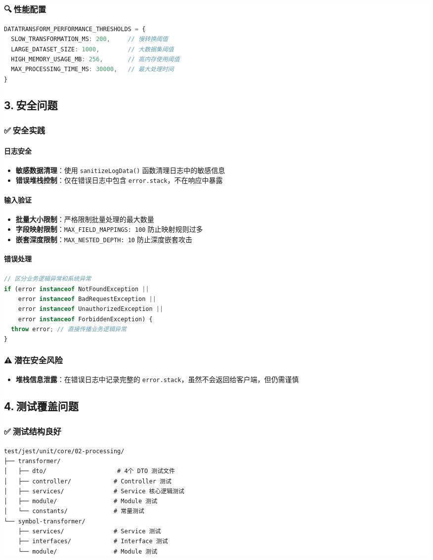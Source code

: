 ### 🔍 性能配置
```typescript
DATATRANSFORM_PERFORMANCE_THRESHOLDS = {
  SLOW_TRANSFORMATION_MS: 200,     // 慢转换阈值
  LARGE_DATASET_SIZE: 1000,        // 大数据集阈值  
  HIGH_MEMORY_USAGE_MB: 256,       // 高内存使用阈值
  MAX_PROCESSING_TIME_MS: 30000,   // 最大处理时间
}
```

## 3. 安全问题

### ✅ 安全实践

#### 日志安全
- **敏感数据清理**：使用 `sanitizeLogData()` 函数清理日志中的敏感信息
- **错误堆栈控制**：仅在错误日志中包含 `error.stack`，不在响应中暴露

#### 输入验证
- **批量大小限制**：严格限制批量处理的最大数量
- **字段映射限制**：`MAX_FIELD_MAPPINGS: 100` 防止映射规则过多
- **嵌套深度限制**：`MAX_NESTED_DEPTH: 10` 防止深度嵌套攻击

#### 错误处理
```typescript
// 区分业务逻辑异常和系统异常
if (error instanceof NotFoundException || 
    error instanceof BadRequestException || 
    error instanceof UnauthorizedException ||
    error instanceof ForbiddenException) {
  throw error; // 直接传播业务逻辑异常
}
```

### ⚠️ 潜在安全风险
- **堆栈信息泄露**：在错误日志中记录完整的 `error.stack`，虽然不会返回给客户端，但仍需谨慎

## 4. 测试覆盖问题

### ✅ 测试结构良好
```
test/jest/unit/core/02-processing/
├── transformer/
│   ├── dto/                    # 4个 DTO 测试文件
│   ├── controller/            # Controller 测试
│   ├── services/              # Service 核心逻辑测试
│   ├── module/                # Module 测试
│   └── constants/             # 常量测试
└── symbol-transformer/
    ├── services/              # Service 测试
    ├── interfaces/            # Interface 测试
    └── module/                # Module 测试
```
